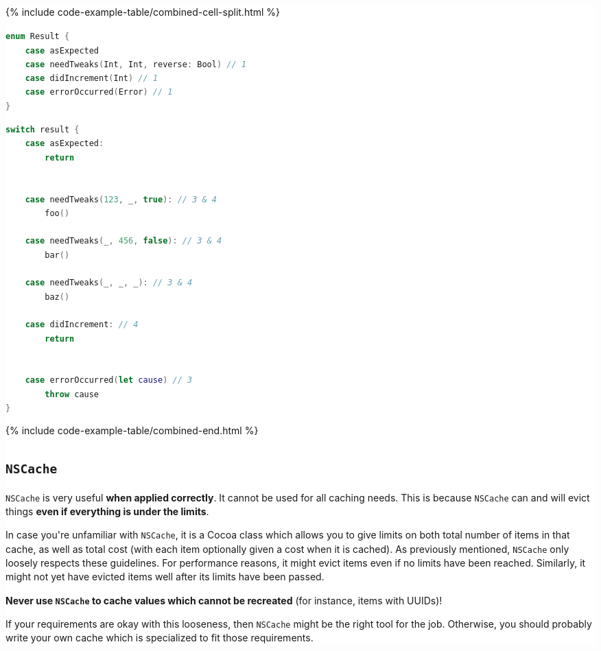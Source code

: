 {% include code-example-table/combined-cell-split.html %}

```swift
enum Result {
    case asExpected
    case needTweaks(Int, Int, reverse: Bool) // 1
    case didIncrement(Int) // 1
    case errorOccurred(Error) // 1
}
```

```swift
switch result {
    case asExpected:
        return


    case needTweaks(123, _, true): // 3 & 4
        foo()

    case needTweaks(_, 456, false): // 3 & 4
        bar()

    case needTweaks(_, _, _): // 3 & 4
        baz()

    case didIncrement: // 4
        return


    case errorOccurred(let cause) // 3
        throw cause
}
```
{% include code-example-table/combined-end.html %}



## `NSCache` ##

`NSCache` is very useful **when applied correctly**. It cannot be used for all caching needs.
This is because `NSCache` can and will evict things **even if everything is under the limits**.

In case you're unfamiliar with `NSCache`, it is a Cocoa class which allows you to give limits on both total number of items in that cache, as well as total cost (with each item optionally given a cost when it is cached). As previously mentioned, `NSCache` only loosely respects these guidelines. For performance reasons, it might evict items even if no limits have been reached. Similarly, it might not yet have evicted items well after its limits have been passed.

**Never use `NSCache` to cache values which cannot be recreated** (for instance, items with UUIDs)!

If your requirements are okay with this looseness, then `NSCache` might be the right tool for the job. Otherwise, you should probably write your own cache which is specialized to fit those requirements.
